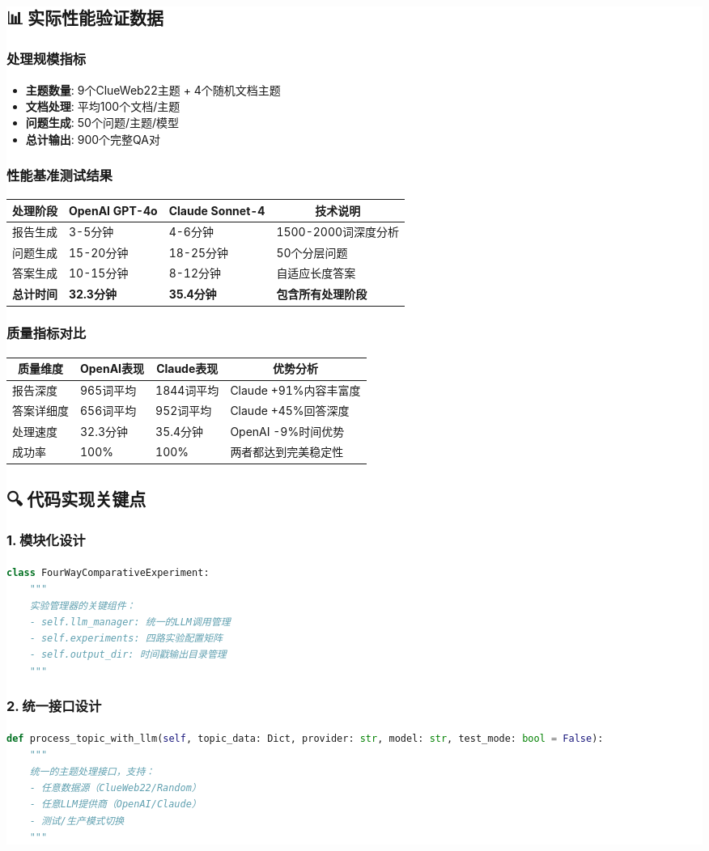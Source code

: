 ## 📊 实际性能验证数据

### 处理规模指标
- **主题数量**: 9个ClueWeb22主题 + 4个随机文档主题
- **文档处理**: 平均100个文档/主题
- **问题生成**: 50个问题/主题/模型
- **总计输出**: 900个完整QA对

### 性能基准测试结果

| 处理阶段 | OpenAI GPT-4o | Claude Sonnet-4 | 技术说明 |
|----------|---------------|-----------------|----------|
| 报告生成 | 3-5分钟 | 4-6分钟 | 1500-2000词深度分析 |
| 问题生成 | 15-20分钟 | 18-25分钟 | 50个分层问题 |
| 答案生成 | 10-15分钟 | 8-12分钟 | 自适应长度答案 |
| **总计时间** | **32.3分钟** | **35.4分钟** | **包含所有处理阶段** |

### 质量指标对比

| 质量维度 | OpenAI表现 | Claude表现 | 优势分析 |
|----------|-----------|-----------|----------|
| 报告深度 | 965词平均 | 1844词平均 | Claude +91%内容丰富度 |
| 答案详细度 | 656词平均 | 952词平均 | Claude +45%回答深度 |
| 处理速度 | 32.3分钟 | 35.4分钟 | OpenAI -9%时间优势 |
| 成功率 | 100% | 100% | 两者都达到完美稳定性 |

## 🔍 代码实现关键点

### 1. 模块化设计
```python
class FourWayComparativeExperiment:
    """
    实验管理器的关键组件：
    - self.llm_manager: 统一的LLM调用管理
    - self.experiments: 四路实验配置矩阵
    - self.output_dir: 时间戳输出目录管理
    """
```

### 2. 统一接口设计
```python
def process_topic_with_llm(self, topic_data: Dict, provider: str, model: str, test_mode: bool = False):
    """
    统一的主题处理接口，支持：
    - 任意数据源（ClueWeb22/Random）
    - 任意LLM提供商（OpenAI/Claude）
    - 测试/生产模式切换
    """
```
